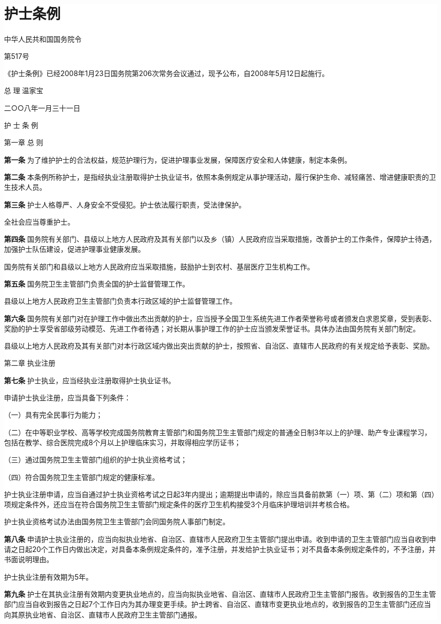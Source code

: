 # 护士条例

中华人民共和国国务院令

第517号

《护士条例》已经2008年1月23日国务院第206次常务会议通过，现予公布，自2008年5月12日起施行。

总 理 温家宝

二○○八年一月三十一日

护 士 条 例

第一章 总 则

**第一条** 为了维护护士的合法权益，规范护理行为，促进护理事业发展，保障医疗安全和人体健康，制定本条例。

**第二条** 本条例所称护士，是指经执业注册取得护士执业证书，依照本条例规定从事护理活动，履行保护生命、减轻痛苦、增进健康职责的卫生技术人员。

**第三条**  护士人格尊严、人身安全不受侵犯。护士依法履行职责，受法律保护。

全社会应当尊重护士。

**第四条** 国务院有关部门、县级以上地方人民政府及其有关部门以及乡（镇）人民政府应当采取措施，改善护士的工作条件，保障护士待遇，加强护士队伍建设，促进护理事业健康发展。

国务院有关部门和县级以上地方人民政府应当采取措施，鼓励护士到农村、基层医疗卫生机构工作。

**第五条** 国务院卫生主管部门负责全国的护士监督管理工作。

县级以上地方人民政府卫生主管部门负责本行政区域的护士监督管理工作。

**第六条** 国务院有关部门对在护理工作中做出杰出贡献的护士，应当授予全国卫生系统先进工作者荣誉称号或者颁发白求恩奖章，受到表彰、奖励的护士享受省部级劳动模范、先进工作者待遇；对长期从事护理工作的护士应当颁发荣誉证书。具体办法由国务院有关部门制定。

县级以上地方人民政府及其有关部门对本行政区域内做出突出贡献的护士，按照省、自治区、直辖市人民政府的有关规定给予表彰、奖励。

第二章 执业注册

**第七条** 护士执业，应当经执业注册取得护士执业证书。

申请护士执业注册，应当具备下列条件：

（一）具有完全民事行为能力；

（二）在中等职业学校、高等学校完成国务院教育主管部门和国务院卫生主管部门规定的普通全日制3年以上的护理、助产专业课程学习，包括在教学、综合医院完成8个月以上护理临床实习，并取得相应学历证书；

（三）通过国务院卫生主管部门组织的护士执业资格考试；

（四）符合国务院卫生主管部门规定的健康标准。

护士执业注册申请，应当自通过护士执业资格考试之日起3年内提出；逾期提出申请的，除应当具备前款第（一）项、第（二）项和第（四）项规定条件外，还应当在符合国务院卫生主管部门规定条件的医疗卫生机构接受3个月临床护理培训并考核合格。

护士执业资格考试办法由国务院卫生主管部门会同国务院人事部门制定。

**第八条** 申请护士执业注册的，应当向拟执业地省、自治区、直辖市人民政府卫生主管部门提出申请。收到申请的卫生主管部门应当自收到申请之日起20个工作日内做出决定，对具备本条例规定条件的，准予注册，并发给护士执业证书；对不具备本条例规定条件的，不予注册，并书面说明理由。

护士执业注册有效期为5年。

**第九条** 护士在其执业注册有效期内变更执业地点的，应当向拟执业地省、自治区、直辖市人民政府卫生主管部门报告。收到报告的卫生主管部门应当自收到报告之日起7个工作日内为其办理变更手续。护士跨省、自治区、直辖市变更执业地点的，收到报告的卫生主管部门还应当向其原执业地省、自治区、直辖市人民政府卫生主管部门通报。
